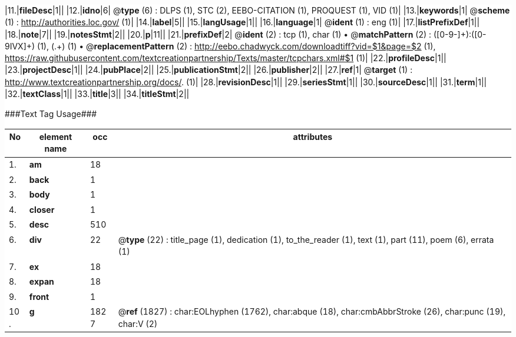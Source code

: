 |11.|__fileDesc__|1||
|12.|__idno__|6| @__type__ (6) : DLPS (1), STC (2), EEBO-CITATION (1), PROQUEST (1), VID (1)|
|13.|__keywords__|1| @__scheme__ (1) : http://authorities.loc.gov/ (1)|
|14.|__label__|5||
|15.|__langUsage__|1||
|16.|__language__|1| @__ident__ (1) : eng (1)|
|17.|__listPrefixDef__|1||
|18.|__note__|7||
|19.|__notesStmt__|2||
|20.|__p__|11||
|21.|__prefixDef__|2| @__ident__ (2) : tcp (1), char (1)  •  @__matchPattern__ (2) : ([0-9\-]+):([0-9IVX]+) (1), (.+) (1)  •  @__replacementPattern__ (2) : http://eebo.chadwyck.com/downloadtiff?vid=$1&page=$2 (1), https://raw.githubusercontent.com/textcreationpartnership/Texts/master/tcpchars.xml#$1 (1)|
|22.|__profileDesc__|1||
|23.|__projectDesc__|1||
|24.|__pubPlace__|2||
|25.|__publicationStmt__|2||
|26.|__publisher__|2||
|27.|__ref__|1| @__target__ (1) : http://www.textcreationpartnership.org/docs/. (1)|
|28.|__revisionDesc__|1||
|29.|__seriesStmt__|1||
|30.|__sourceDesc__|1||
|31.|__term__|1||
|32.|__textClass__|1||
|33.|__title__|3||
|34.|__titleStmt__|2||


###Text Tag Usage###

|No|element name|occ|attributes|
|---|---|---|---|
|1.|__am__|18||
|2.|__back__|1||
|3.|__body__|1||
|4.|__closer__|1||
|5.|__desc__|510||
|6.|__div__|22| @__type__ (22) : title_page (1), dedication (1), to_the_reader (1), text (1), part (11), poem (6), errata (1)|
|7.|__ex__|18||
|8.|__expan__|18||
|9.|__front__|1||
|10.|__g__|1827| @__ref__ (1827) : char:EOLhyphen (1762), char:abque (18), char:cmbAbbrStroke (26), char:punc (19), char:V (2)|